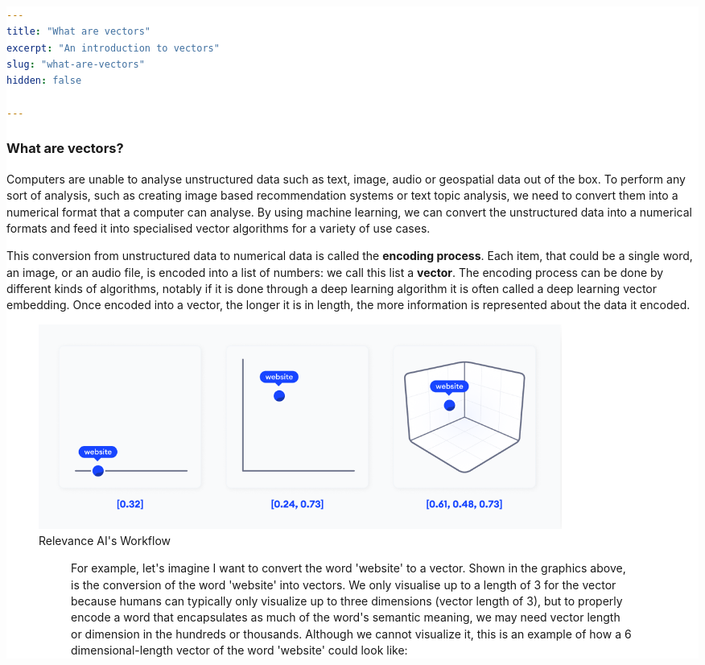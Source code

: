 ```yaml
---
title: "What are vectors"
excerpt: "An introduction to vectors"
slug: "what-are-vectors"
hidden: false

---
```

### What are vectors?

Computers are unable to analyse unstructured data such as text, image, audio or geospatial data out of the box. To perform any sort of analysis, such as creating image based recommendation systems or text topic analysis, we need to convert them into a numerical format that a computer can analyse. By using machine learning, we can convert the unstructured data into a numerical formats and feed it into specialised vector algorithms for a variety of use cases.

This conversion from unstructured data to numerical data is called the **encoding process**. Each item, that could be a single word, an image, or an audio file, is encoded into a list of numbers: we call this list a **vector**. The encoding process can be done by different kinds of algorithms, notably if it is done through a deep learning algorithm it is often called a deep learning vector embedding. Once encoded into a vector, the longer it is in length, the more information is represented about the data it encoded.


<figure>
<img src="https://github.com/RelevanceAI/RelevanceAI-readme-docs/blob/v0.28.0/docs_template/GETTING_STARTED/vectors-and-vector-databases/_assets/RelevanceAI_vector_graphic.png?raw=true" width="650" alt="" />
<figcaption>Relevance AI's Workflow</figcaption>
<figure>

For example, let's imagine I want to convert the word 'website' to a vector. Shown in the graphics above, is the conversion of the word 'website' into vectors. We only visualise up to a length of 3 for the vector because humans can typically only visualize up to three dimensions (vector length of 3), but to properly encode a word that encapsulates as much of the word's semantic meaning, we may need vector length or dimension in the hundreds or thousands. Although we cannot visualize it, this is an example of how a 6 dimensional-length vector of the word 'website' could look like: 
